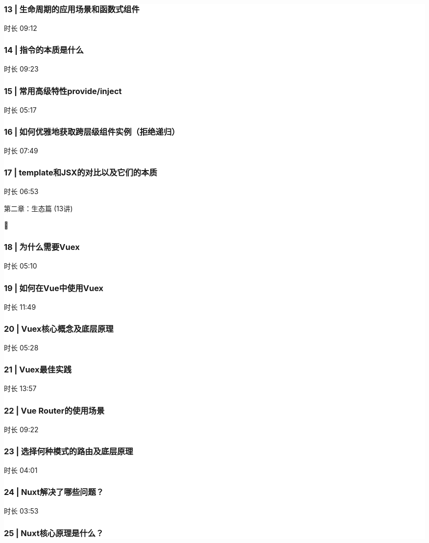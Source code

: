 ### 13 | 生命周期的应用场景和函数式组件

时长 09:12

### 14 | 指令的本质是什么

时长 09:23

### 15 | 常用高级特性provide/inject

时长 05:17

### 16 | 如何优雅地获取跨层级组件实例（拒绝递归）

时长 07:49

### 17 | template和JSX的对比以及它们的本质

时长 06:53

第二章：生态篇 (13讲)



### 18 | 为什么需要Vuex

时长 05:10

### 19 | 如何在Vue中使用Vuex

时长 11:49

### 20 | Vuex核心概念及底层原理

时长 05:28

### 21 | Vuex最佳实践

时长 13:57

### 22 | Vue Router的使用场景

时长 09:22

### 23 | 选择何种模式的路由及底层原理

时长 04:01

### 24 | Nuxt解决了哪些问题？

时长 03:53

### 25 | Nuxt核心原理是什么？
